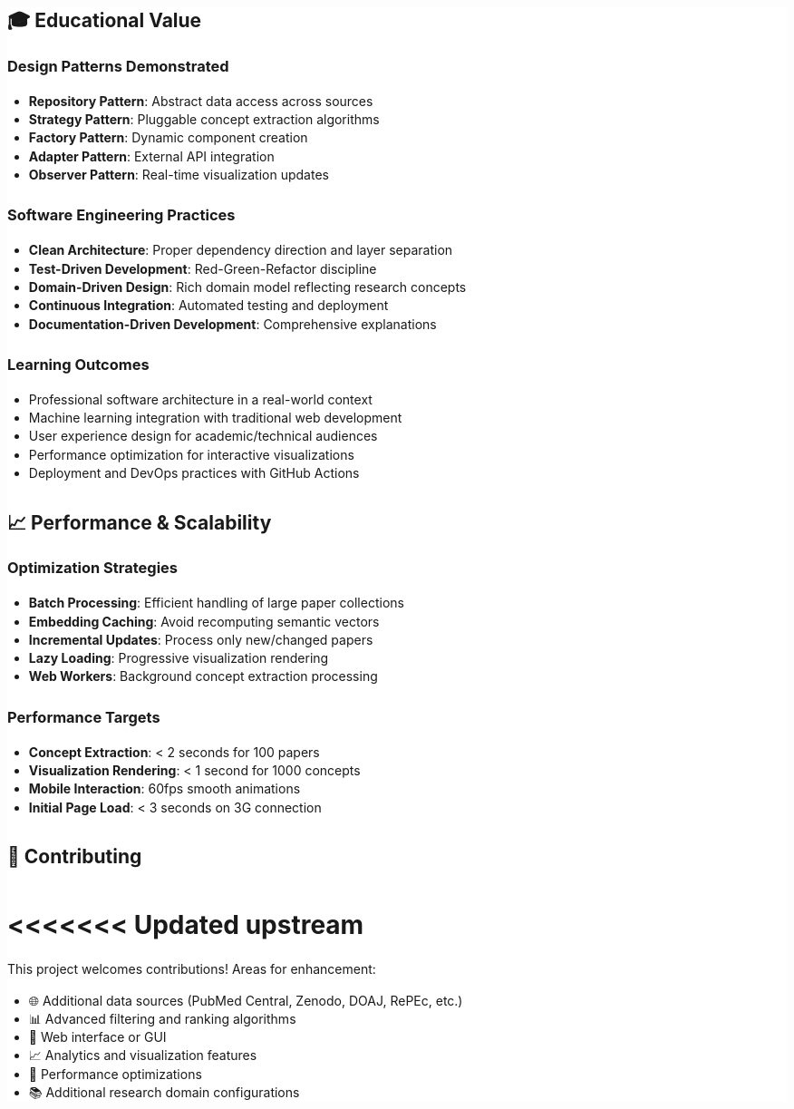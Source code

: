 ## 🎓 Educational Value

### Design Patterns Demonstrated
- **Repository Pattern**: Abstract data access across sources
- **Strategy Pattern**: Pluggable concept extraction algorithms
- **Factory Pattern**: Dynamic component creation
- **Adapter Pattern**: External API integration
- **Observer Pattern**: Real-time visualization updates

### Software Engineering Practices
- **Clean Architecture**: Proper dependency direction and layer separation
- **Test-Driven Development**: Red-Green-Refactor discipline
- **Domain-Driven Design**: Rich domain model reflecting research concepts
- **Continuous Integration**: Automated testing and deployment
- **Documentation-Driven Development**: Comprehensive explanations

### Learning Outcomes
- Professional software architecture in a real-world context
- Machine learning integration with traditional web development
- User experience design for academic/technical audiences
- Performance optimization for interactive visualizations
- Deployment and DevOps practices with GitHub Actions

## 📈 Performance & Scalability

### Optimization Strategies
- **Batch Processing**: Efficient handling of large paper collections
- **Embedding Caching**: Avoid recomputing semantic vectors
- **Incremental Updates**: Process only new/changed papers
- **Lazy Loading**: Progressive visualization rendering
- **Web Workers**: Background concept extraction processing

### Performance Targets
- **Concept Extraction**: < 2 seconds for 100 papers
- **Visualization Rendering**: < 1 second for 1000 concepts
- **Mobile Interaction**: 60fps smooth animations
- **Initial Page Load**: < 3 seconds on 3G connection

## 🤝 Contributing

<<<<<<< Updated upstream
=======
This project welcomes contributions! Areas for enhancement:

- 🌐 Additional data sources (PubMed Central, Zenodo, DOAJ, RePEc, etc.)
- 📊 Advanced filtering and ranking algorithms  
- 🎨 Web interface or GUI
- 📈 Analytics and visualization features
- 🔧 Performance optimizations
- 📚 Additional research domain configurations
